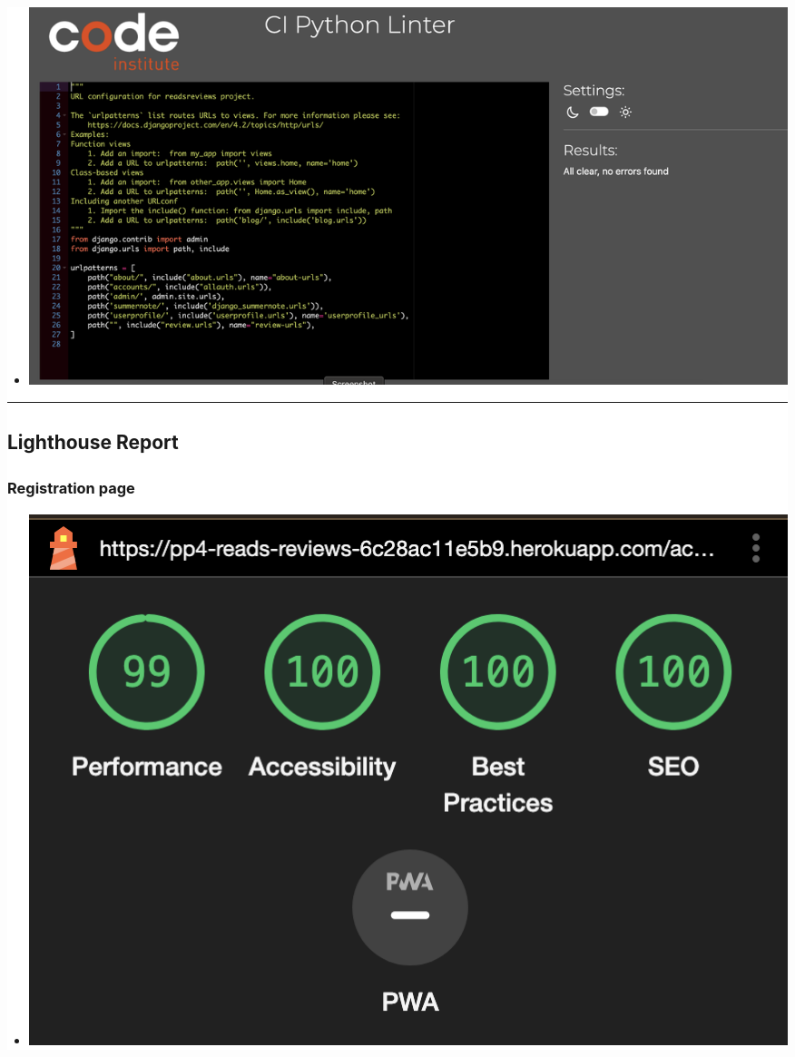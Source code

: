 - ![Urls validation](documentation/validation-main-urls-py.png)


---


## Lighthouse Report

### Registration page

- ![Lighouse registration page](documentation/lighthouse-registerpage.png)
